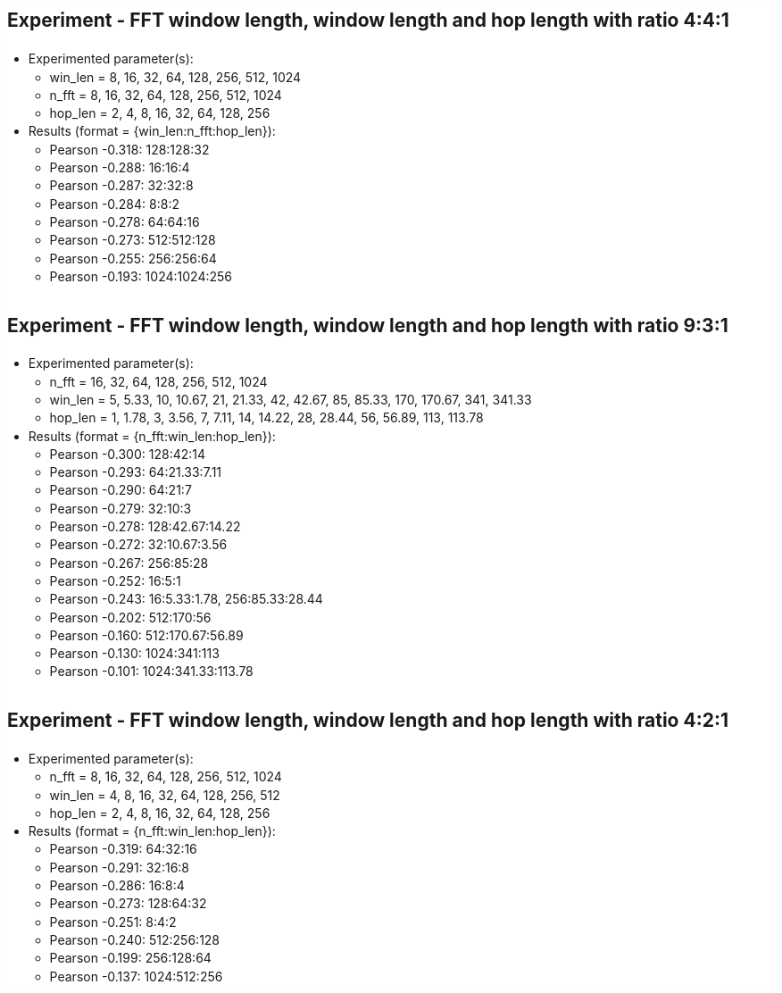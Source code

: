 ## Experiment - FFT window length, window length and hop length with ratio 4:4:1

- Experimented parameter(s):
  - win_len = 8, 16, 32, 64, 128, 256, 512, 1024
  - n_fft = 8, 16, 32, 64, 128, 256, 512, 1024
  - hop_len = 2, 4, 8, 16, 32, 64, 128, 256
- Results (format = {win_len:n_fft:hop_len}):
  - Pearson -0.318: 128:128:32
  - Pearson -0.288: 16:16:4
  - Pearson -0.287: 32:32:8
  - Pearson -0.284: 8:8:2
  - Pearson -0.278: 64:64:16
  - Pearson -0.273: 512:512:128
  - Pearson -0.255: 256:256:64
  - Pearson -0.193: 1024:1024:256

## Experiment - FFT window length, window length and hop length with ratio 9:3:1

- Experimented parameter(s):
  - n_fft = 16, 32, 64, 128, 256, 512, 1024
  - win_len = 5, 5.33, 10, 10.67, 21, 21.33, 42, 42.67, 85, 85.33, 170, 170.67, 341, 341.33
  - hop_len = 1, 1.78, 3, 3.56, 7, 7.11, 14, 14.22, 28, 28.44, 56, 56.89, 113, 113.78
- Results (format = {n_fft:win_len:hop_len}):
  - Pearson -0.300: 128:42:14
  - Pearson -0.293: 64:21.33:7.11
  - Pearson -0.290: 64:21:7
  - Pearson -0.279: 32:10:3
  - Pearson -0.278: 128:42.67:14.22
  - Pearson -0.272: 32:10.67:3.56
  - Pearson -0.267: 256:85:28
  - Pearson -0.252: 16:5:1
  - Pearson -0.243: 16:5.33:1.78, 256:85.33:28.44
  - Pearson -0.202: 512:170:56
  - Pearson -0.160: 512:170.67:56.89
  - Pearson -0.130: 1024:341:113
  - Pearson -0.101: 1024:341.33:113.78

## Experiment - FFT window length, window length and hop length with ratio 4:2:1

- Experimented parameter(s):
  - n_fft = 8, 16, 32, 64, 128, 256, 512, 1024
  - win_len = 4, 8, 16, 32, 64, 128, 256, 512
  - hop_len = 2, 4, 8, 16, 32, 64, 128, 256
- Results (format = {n_fft:win_len:hop_len}):
  - Pearson -0.319: 64:32:16
  - Pearson -0.291: 32:16:8
  - Pearson -0.286: 16:8:4
  - Pearson -0.273: 128:64:32
  - Pearson -0.251: 8:4:2
  - Pearson -0.240: 512:256:128
  - Pearson -0.199: 256:128:64
  - Pearson -0.137: 1024:512:256
